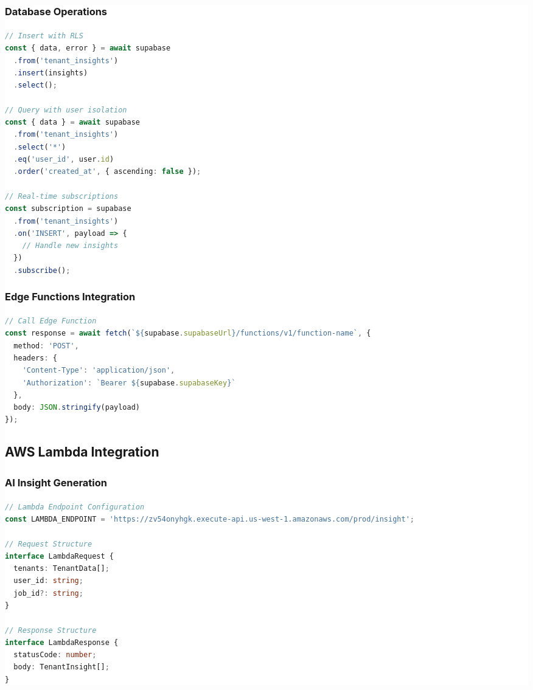 ### Database Operations
```typescript
// Insert with RLS
const { data, error } = await supabase
  .from('tenant_insights')
  .insert(insights)
  .select();

// Query with user isolation
const { data } = await supabase
  .from('tenant_insights')
  .select('*')
  .eq('user_id', user.id)
  .order('created_at', { ascending: false });

// Real-time subscriptions
const subscription = supabase
  .from('tenant_insights')
  .on('INSERT', payload => {
    // Handle new insights
  })
  .subscribe();
```

### Edge Functions Integration
```typescript
// Call Edge Function
const response = await fetch(`${supabase.supabaseUrl}/functions/v1/function-name`, {
  method: 'POST',
  headers: {
    'Content-Type': 'application/json',
    'Authorization': `Bearer ${supabase.supabaseKey}`
  },
  body: JSON.stringify(payload)
});
```

## AWS Lambda Integration

### AI Insight Generation
```typescript
// Lambda Endpoint Configuration
const LAMBDA_ENDPOINT = 'https://zv54onyhgk.execute-api.us-west-1.amazonaws.com/prod/insight';

// Request Structure
interface LambdaRequest {
  tenants: TenantData[];
  user_id: string;
  job_id?: string;
}

// Response Structure
interface LambdaResponse {
  statusCode: number;
  body: TenantInsight[];
}
```
